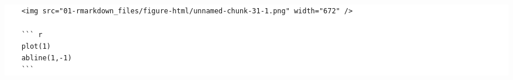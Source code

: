         <img src="01-rmarkdown_files/figure-html/unnamed-chunk-31-1.png" width="672" />
        
        ``` r
        plot(1)
        abline(1,-1)
        ```
        